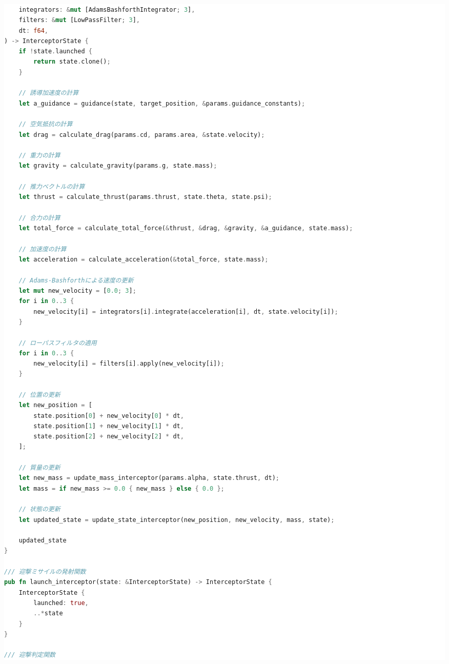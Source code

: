 ```rust
    integrators: &mut [AdamsBashforthIntegrator; 3],
    filters: &mut [LowPassFilter; 3],
    dt: f64,
) -> InterceptorState {
    if !state.launched {
        return state.clone();
    }

    // 誘導加速度の計算
    let a_guidance = guidance(state, target_position, &params.guidance_constants);

    // 空気抵抗の計算
    let drag = calculate_drag(params.cd, params.area, &state.velocity);

    // 重力の計算
    let gravity = calculate_gravity(params.g, state.mass);

    // 推力ベクトルの計算
    let thrust = calculate_thrust(params.thrust, state.theta, state.psi);

    // 合力の計算
    let total_force = calculate_total_force(&thrust, &drag, &gravity, &a_guidance, state.mass);

    // 加速度の計算
    let acceleration = calculate_acceleration(&total_force, state.mass);

    // Adams-Bashforthによる速度の更新
    let mut new_velocity = [0.0; 3];
    for i in 0..3 {
        new_velocity[i] = integrators[i].integrate(acceleration[i], dt, state.velocity[i]);
    }

    // ローパスフィルタの適用
    for i in 0..3 {
        new_velocity[i] = filters[i].apply(new_velocity[i]);
    }

    // 位置の更新
    let new_position = [
        state.position[0] + new_velocity[0] * dt,
        state.position[1] + new_velocity[1] * dt,
        state.position[2] + new_velocity[2] * dt,
    ];

    // 質量の更新
    let new_mass = update_mass_interceptor(params.alpha, state.thrust, dt);
    let mass = if new_mass >= 0.0 { new_mass } else { 0.0 };

    // 状態の更新
    let updated_state = update_state_interceptor(new_position, new_velocity, mass, state);

    updated_state
}

/// 迎撃ミサイルの発射関数
pub fn launch_interceptor(state: &InterceptorState) -> InterceptorState {
    InterceptorState {
        launched: true,
        ..*state
    }
}

/// 迎撃判定関数
```